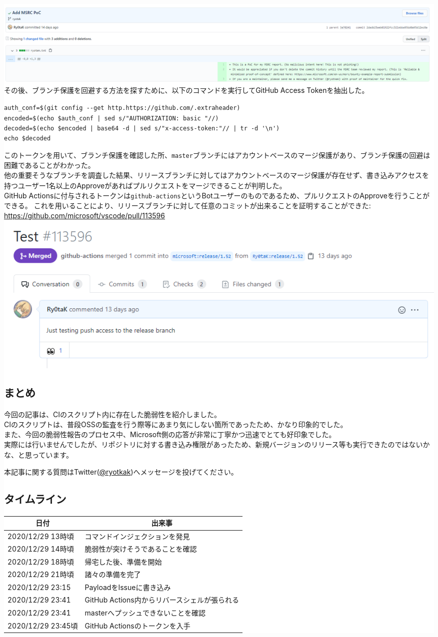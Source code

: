 ![VSCodeのryotakブランチの画像](/img/vscode-ryotak-branch.png)
その後、ブランチ保護を回避する方法を探すために、以下のコマンドを実行してGitHub Access Tokenを抽出した。  
```shell
auth_conf=$(git config --get http.https://github.com/.extraheader)	
encoded=$(echo $auth_conf | sed s/"AUTHORIZATION: basic "//)	
decoded=$(echo $encoded | base64 -d | sed s/"x-access-token:"// | tr -d '\n')
echo $decoded
```
このトークンを用いて、ブランチ保護を確認した所、`master`ブランチにはアカウントベースのマージ保護があり、ブランチ保護の回避は困難であることがわかった。  
他の重要そうなブランチを調査した結果、リリースブランチに対してはアカウントベースのマージ保護が存在せず、書き込みアクセスを持つユーザー1名以上のApproveがあればプルリクエストをマージできることが判明した。  
GitHub Actionsに付与されるトークンは`github-actions`というBotユーザーのものであるため、プルリクエストのApproveを行うことができる。
これを用いることにより、リリースブランチに対して任意のコミットが出来ることを証明することができた: https://github.com/microsoft/vscode/pull/113596
![VSCodeのプルリクの画像](/img/vscode-pullrequest.png)
[^15]: https://github.com/microsoft/vscode/issues/113374#issuecomment-752092722  
[^16]: https://github.com/microsoft/vscode/actions/runs/450927894  

## まとめ
今回の記事は、CIのスクリプト内に存在した脆弱性を紹介しました。  
CIのスクリプトは、普段OSSの監査を行う際等にあまり気にしない箇所であったため、かなり印象的でした。  
また、今回の脆弱性報告のプロセス中、Microsoft側の応答が非常に丁寧かつ迅速でとても好印象でした。  
実際には行いませんでしたが、リポジトリに対する書き込み権限があったため、新規バージョンのリリース等も実行できたのではないかな、と思っています。  

本記事に関する質問はTwitter([@ryotkak](https://twitter.com/ryotkak))へメッセージを投げてください。
## タイムライン
|日付|出来事|
|----|----|
|2020/12/29 13時頃|コマンドインジェクションを発見|
|2020/12/29 14時頃|脆弱性が突けそうであることを確認|
|2020/12/29 18時頃|帰宅した後、準備を開始|
|2020/12/29 21時頃|諸々の準備を完了|
|2020/12/29 23:15|PayloadをIssueに書き込み|
|2020/12/29 23:41|GitHub Actions内からリバースシェルが張られる|
|2020/12/29 23:41|masterへプッシュできないことを確認|
|2020/12/29 23:45頃|GitHub Actionsのトークンを入手|

[^1]: https://github.com/microsoft/vscode-github-triage-actions/blob/cd7ec725801fe3107cc33cf9a1446f36441cee8b/api/octokit.ts#L161
[^2]: https://github.com/microsoft/vscode-github-triage-actions/blob/cd7ec725801fe3107cc33cf9a1446f36441cee8b/api/testbed.ts#L68-L70
[^3]: https://github.com/microsoft/vscode-github-triage-actions/blob/db8d13b11082eb0d14a2b4fb5bc19d30f2531b4d/api/octokit.ts#L158  
[^4]: https://github.com/microsoft/vscode-github-triage-actions/blob/cd7ec725801fe3107cc33cf9a1446f36441cee8b/release-pipeline/ReleasePipeline.ts#L49-L54  
[^5]: https://github.com/microsoft/vscode-github-triage-actions/blob/0c3e4907d6516778ea95d7bb657b8eb5c44ac49d/author-verified/AuthorVerified.ts#L20  
[^6]: https://github.com/microsoft/vscode-github-triage-actions/blob/cd7ec725801fe3107cc33cf9a1446f36441cee8b/author-verified/AuthorVerified.ts#L71-L84
[^7]: https://github.com/microsoft/vscode-github-triage-actions/blob/cd7ec725801fe3107cc33cf9a1446f36441cee8b/api/octokit.ts#L402-L411
[^8]: https://github.com/microsoft/vscode-github-triage-actions/blob/cd7ec725801fe3107cc33cf9a1446f36441cee8b/api/octokit.ts#L374
[^9]: https://github.com/microsoft/vscode/blob/c7fa31fc926a006865462fa9bba5760364434bcc/.github/commands.json#L143-L154
[^10]: https://github.com/microsoft/vscode/blob/c7fa31fc926a006865462fa9bba5760364434bcc/.github/workflows/release-pipeline-labeler.yml  
[^11]: https://github.com/microsoft/vscode/blob/c7fa31fc926a006865462fa9bba5760364434bcc/.github/workflows/author-verified.yml
[^12]: https://github.com/microsoft/vscode/issues/113374
[^13]: https://docs.github.com/en/free-pro-team@latest/actions/reference/authentication-in-a-workflow#permissions-for-the-github_token
[^14]: https://github.com/actions/checkout/blob/61b9e3751b92087fd0b06925ba6dd6314e06f089/action.yml#L48-L50